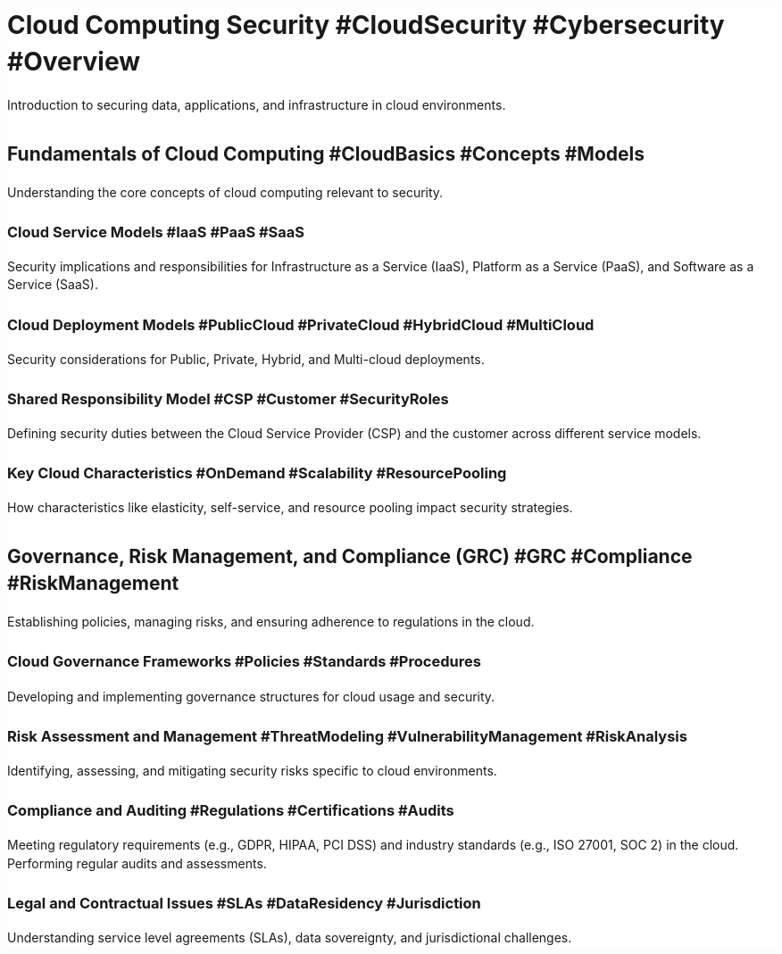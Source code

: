 # Cloud Computing Security #CloudSecurity #Cybersecurity #Overview
Introduction to securing data, applications, and infrastructure in cloud environments.

## Fundamentals of Cloud Computing #CloudBasics #Concepts #Models
Understanding the core concepts of cloud computing relevant to security.

### Cloud Service Models #IaaS #PaaS #SaaS
Security implications and responsibilities for Infrastructure as a Service (IaaS), Platform as a Service (PaaS), and Software as a Service (SaaS).

### Cloud Deployment Models #PublicCloud #PrivateCloud #HybridCloud #MultiCloud
Security considerations for Public, Private, Hybrid, and Multi-cloud deployments.

### Shared Responsibility Model #CSP #Customer #SecurityRoles
Defining security duties between the Cloud Service Provider (CSP) and the customer across different service models.

### Key Cloud Characteristics #OnDemand #Scalability #ResourcePooling
How characteristics like elasticity, self-service, and resource pooling impact security strategies.

## Governance, Risk Management, and Compliance (GRC) #GRC #Compliance #RiskManagement
Establishing policies, managing risks, and ensuring adherence to regulations in the cloud.

### Cloud Governance Frameworks #Policies #Standards #Procedures
Developing and implementing governance structures for cloud usage and security.

### Risk Assessment and Management #ThreatModeling #VulnerabilityManagement #RiskAnalysis
Identifying, assessing, and mitigating security risks specific to cloud environments.

### Compliance and Auditing #Regulations #Certifications #Audits
Meeting regulatory requirements (e.g., GDPR, HIPAA, PCI DSS) and industry standards (e.g., ISO 27001, SOC 2) in the cloud.
Performing regular audits and assessments.

### Legal and Contractual Issues #SLAs #DataResidency #Jurisdiction
Understanding service level agreements (SLAs), data sovereignty, and jurisdictional challenges.
